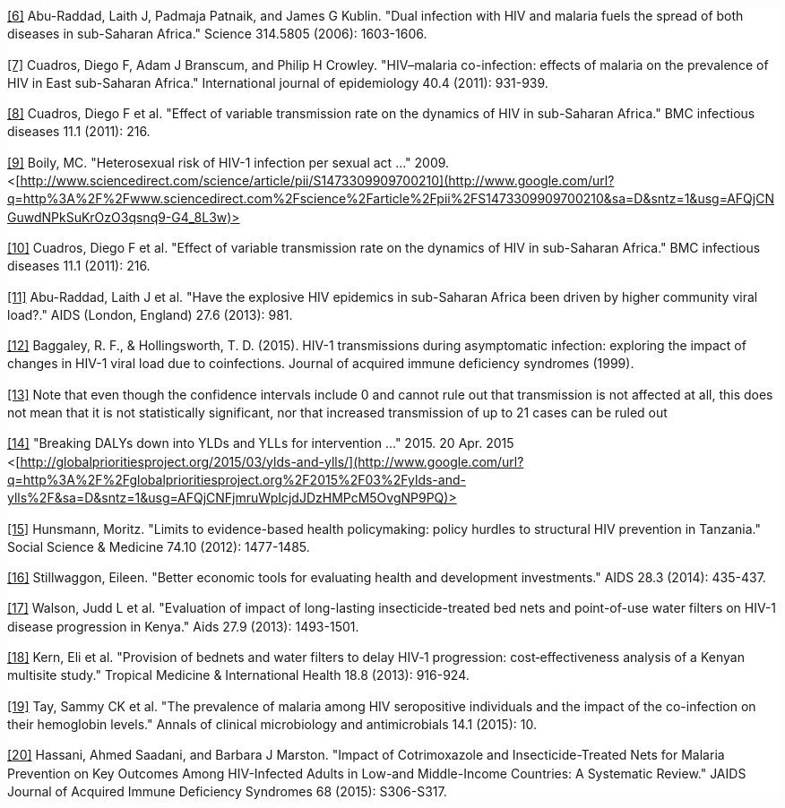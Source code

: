 [[6]](#ftnt_ref6) Abu-Raddad, Laith J, Padmaja Patnaik, and James G Kublin. "Dual infection with HIV and malaria fuels the spread of both diseases in sub-Saharan Africa." Science 314.5805 (2006): 1603-1606.

[[7]](#ftnt_ref7) Cuadros, Diego F, Adam J Branscum, and Philip H Crowley. "HIV–malaria co-infection: effects of malaria on the prevalence of HIV in East sub-Saharan Africa." International journal of epidemiology 40.4 (2011): 931-939.

[[8]](#ftnt_ref8) Cuadros, Diego F et al. "Effect of variable transmission rate on the dynamics of HIV in sub-Saharan Africa." BMC infectious diseases 11.1 (2011): 216.

[[9]](#ftnt_ref9) Boily, MC. "Heterosexual risk of HIV-1 infection per sexual act ..." 2009\. <[http://www.sciencedirect.com/science/article/pii/S1473309909700210](http://www.google.com/url?q=http%3A%2F%2Fwww.sciencedirect.com%2Fscience%2Farticle%2Fpii%2FS1473309909700210&sa=D&sntz=1&usg=AFQjCNGuwdNPkSuKrOzO3qsnq9-G4_8L3w)>

[[10]](#ftnt_ref10) Cuadros, Diego F et al. "Effect of variable transmission rate on the dynamics of HIV in sub-Saharan Africa." BMC infectious diseases 11.1 (2011): 216.

[[11]](#ftnt_ref11) Abu-Raddad, Laith J et al. "Have the explosive HIV epidemics in sub-Saharan Africa been driven by higher community viral load?." AIDS (London, England) 27.6 (2013): 981.

[[12]](#ftnt_ref12) Baggaley, R. F., & Hollingsworth, T. D. (2015). HIV-1 transmissions during asymptomatic infection: exploring the impact of changes in HIV-1 viral load due to coinfections. Journal of acquired immune deficiency syndromes (1999).

[[13]](#ftnt_ref13) Note that even though the confidence intervals include 0 and cannot rule out that transmission is not affected at all, this does not mean that it is not statistically significant, nor that increased transmission of up to 21 cases can be ruled out

[[14]](#ftnt_ref14) "Breaking DALYs down into YLDs and YLLs for intervention ..." 2015\. 20 Apr. 2015 <[http://globalprioritiesproject.org/2015/03/ylds-and-ylls/](http://www.google.com/url?q=http%3A%2F%2Fglobalprioritiesproject.org%2F2015%2F03%2Fylds-and-ylls%2F&sa=D&sntz=1&usg=AFQjCNFjmruWpIcjdJDzHMPcM5OvgNP9PQ)>

[[15]](#ftnt_ref15) Hunsmann, Moritz. "Limits to evidence-based health policymaking: policy hurdles to structural HIV prevention in Tanzania." Social Science & Medicine 74.10 (2012): 1477-1485.

[[16]](#ftnt_ref16) Stillwaggon, Eileen. "Better economic tools for evaluating health and development investments." AIDS 28.3 (2014): 435-437.

[[17]](#ftnt_ref17) Walson, Judd L et al. "Evaluation of impact of long-lasting insecticide-treated bed nets and point-of-use water filters on HIV-1 disease progression in Kenya." Aids 27.9 (2013): 1493-1501.

[[18]](#ftnt_ref18) Kern, Eli et al. "Provision of bednets and water filters to delay HIV‐1 progression: cost‐effectiveness analysis of a Kenyan multisite study." Tropical Medicine & International Health 18.8 (2013): 916-924.

[[19]](#ftnt_ref19) Tay, Sammy CK et al. "The prevalence of malaria among HIV seropositive individuals and the impact of the co-infection on their hemoglobin levels." Annals of clinical microbiology and antimicrobials 14.1 (2015): 10.

[[20]](#ftnt_ref20) Hassani, Ahmed Saadani, and Barbara J Marston. "Impact of Cotrimoxazole and Insecticide-Treated Nets for Malaria Prevention on Key Outcomes Among HIV-Infected Adults in Low-and Middle-Income Countries: A Systematic Review." JAIDS Journal of Acquired Immune Deficiency Syndromes 68 (2015): S306-S317.
